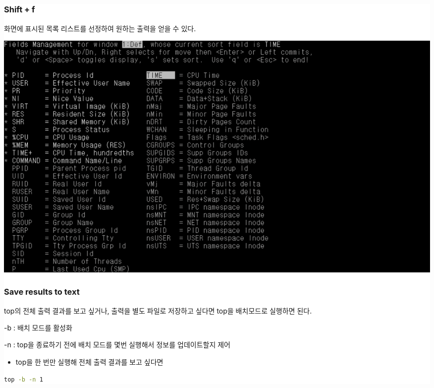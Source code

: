 ### Shift + f

화면에 표시된 목록 리스트를 선정하여 원하는 출력을 얻을 수 있다.

<center><img src="/assets/images/posts/linux/troubleshooting/top/top-6.png" width="150%" height="150%"></center>

### Save results to text

top의 전체 출력 결과를 보고 싶거나, 출력을 별도 파일로 저장하고 싶다면 top을 배치모드로 실행하면 된다. 

-b : 배치 모드를 활성화

-n : top을 종료하기 전에 배치 모드를 몇번 실행해서 정보를 업데이트할지 제어

- top을 한 번만 실행해 전체 출력 결과를 보고 싶다면

```bash
top -b -n 1
```
